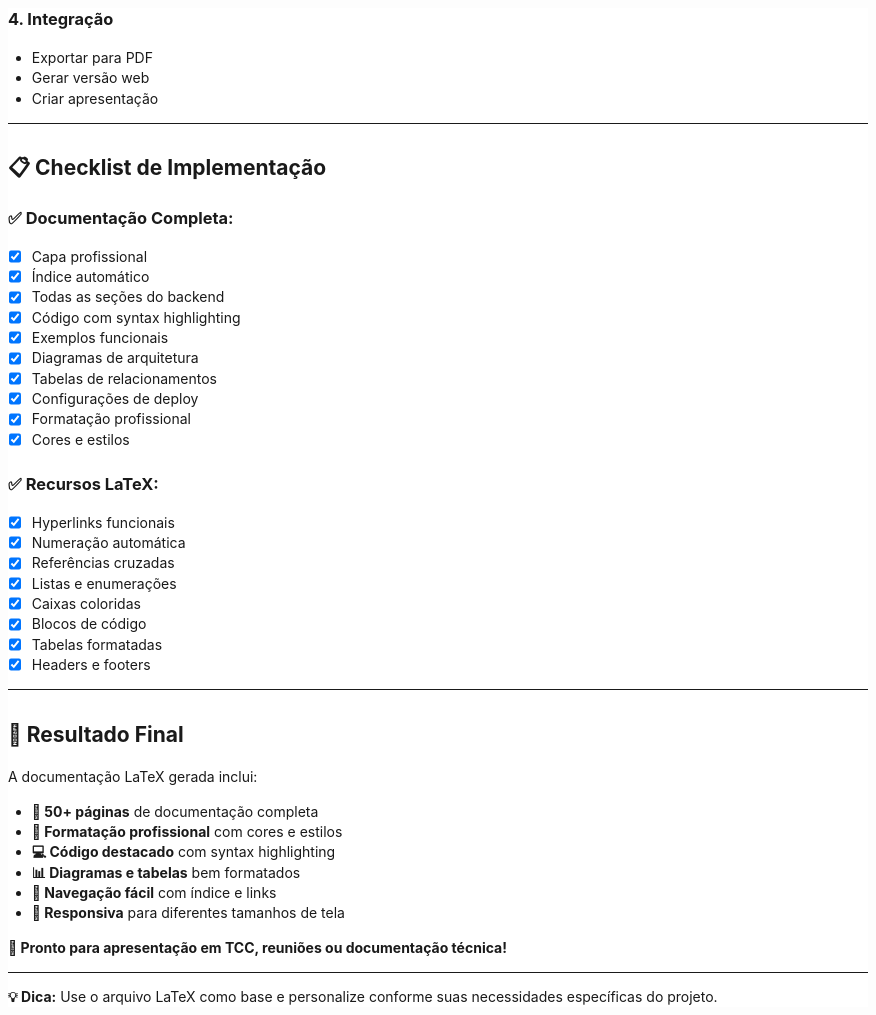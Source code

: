 ### 4. **Integração**
- Exportar para PDF
- Gerar versão web
- Criar apresentação

---

## 📋 Checklist de Implementação

### ✅ **Documentação Completa:**
- [x] Capa profissional
- [x] Índice automático
- [x] Todas as seções do backend
- [x] Código com syntax highlighting
- [x] Exemplos funcionais
- [x] Diagramas de arquitetura
- [x] Tabelas de relacionamentos
- [x] Configurações de deploy
- [x] Formatação profissional
- [x] Cores e estilos

### ✅ **Recursos LaTeX:**
- [x] Hyperlinks funcionais
- [x] Numeração automática
- [x] Referências cruzadas
- [x] Listas e enumerações
- [x] Caixas coloridas
- [x] Blocos de código
- [x] Tabelas formatadas
- [x] Headers e footers

---

## 🎉 Resultado Final

A documentação LaTeX gerada inclui:

- **📄 50+ páginas** de documentação completa
- **🎨 Formatação profissional** com cores e estilos
- **💻 Código destacado** com syntax highlighting
- **📊 Diagramas e tabelas** bem formatados
- **🔗 Navegação fácil** com índice e links
- **📱 Responsiva** para diferentes tamanhos de tela

**🎯 Pronto para apresentação em TCC, reuniões ou documentação técnica!**

---

**💡 Dica:** Use o arquivo LaTeX como base e personalize conforme suas necessidades específicas do projeto.
